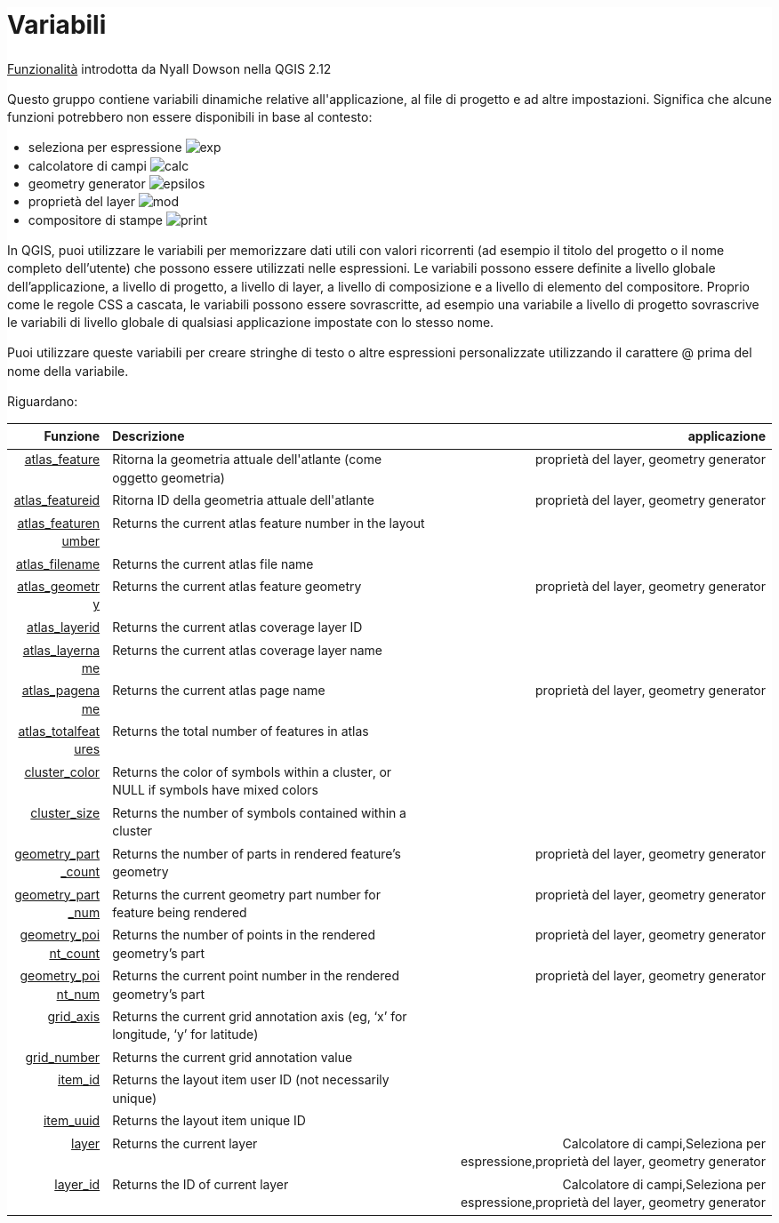 # Variabili 

[Funzionalità](http://nyalldawson.net/2015/12/exploring-variables-in-qgis-2-12-part-1/) introdotta da Nyall Dowson nella QGIS 2.12

Questo gruppo contiene variabili dinamiche relative all'applicazione, al file di progetto e ad altre impostazioni. Significa che alcune funzioni potrebbero non essere disponibili in base al contesto:
* seleziona per espressione ![exp](https://docs.qgis.org/testing/en/_images/mIconExpressionSelect.png)
* calcolatore di campi ![calc](https://docs.qgis.org/testing/en/_images/mActionCalculateField.png)
* geometry generator ![epsilos](https://docs.qgis.org/testing/en/_images/mIconExpression.png)
* proprietà del layer ![mod](https://docs.qgis.org/testing/en/_images/mIconDataDefine.png)
* compositore di stampe ![print](https://docs.qgis.org/testing/en/_images/mActionNewLayout.png)

In QGIS, puoi utilizzare le variabili per memorizzare dati utili con valori ricorrenti (ad esempio il titolo del progetto o il nome completo dell’utente) che possono essere utilizzati nelle espressioni. Le variabili possono essere definite a livello globale dell’applicazione, a livello di progetto, a livello di layer, a livello di composizione e a livello di elemento del compositore. Proprio come le regole CSS a cascata, le variabili possono essere sovrascritte, ad esempio una variabile a livello di progetto sovrascrive le variabili di livello globale di qualsiasi applicazione impostate con lo stesso nome.

Puoi utilizzare queste variabili per creare stringhe di testo o altre espressioni personalizzate utilizzando il carattere @ prima del nome della variabile.

Riguardano:

 Funzione  | Descrizione|applicazione
----------:|:-----------|-----------:
[atlas_feature](funzioni/atlas_feature.html)|Ritorna la geometria attuale dell'atlante  (come oggetto geometria)|proprietà del layer, geometry generator
[atlas_featureid](funzioni/atlas_featureid.html)|Ritorna ID della geometria attuale dell'atlante|proprietà del layer, geometry generator
[atlas_featurenumber](funzioni/atlas_featurenumber.html)|Returns the current atlas feature number in the layout
[atlas_filename](funzioni/atlas_filename.html)|Returns the current atlas file name
[atlas_geometry](funzioni/atlas_geometry.html)|Returns the current atlas feature geometry|proprietà del layer, geometry generator
[atlas_layerid](funzioni/atlas_layerid.html)|Returns the current atlas coverage layer ID
[atlas_layername](funzioni/atlas_layername.html)|Returns the current atlas coverage layer name
[atlas_pagename](funzioni/atlas_pagename.html)|Returns the current atlas page name|proprietà del layer, geometry generator
[atlas_totalfeatures](funzioni/atlas_totalfeatures.html)|Returns the total number of features in atlas
[cluster_color](funzioni/cluster_color.html)|Returns the color of symbols within a cluster, or NULL if symbols have mixed colors
[cluster_size](funzioni/cluster_size.html)|Returns the number of symbols contained within a cluster
[geometry_part_count](funzioni/geometry_part_count.html)|Returns the number of parts in rendered feature’s geometry|proprietà del layer, geometry generator
[geometry_part_num](funzioni/geometry_part_num.html)|Returns the current geometry part number for feature being rendered|proprietà del layer, geometry generator
[geometry_point_count](funzioni/geometry_point_count.html)|Returns the number of points in the rendered geometry’s part|proprietà del layer, geometry generator
[geometry_point_num](funzioni/geometry_point_num.html)|Returns the current point number in the rendered geometry’s part|proprietà del layer, geometry generator
[grid_axis](funzioni/grid_axis.html)|Returns the current grid annotation axis (eg, ‘x’ for longitude, ‘y’ for latitude)
[grid_number](funzioni/grid_number.html)|Returns the current grid annotation value
[item_id](funzioni/item_id.html)|Returns the layout item user ID (not necessarily unique)
[item_uuid](funzioni/item_uuid.html)|Returns the layout item unique ID
[layer](funzioni/layer.html)|Returns the current layer|Calcolatore di campi,Seleziona per espressione,proprietà del layer, geometry generator
[layer_id](funzioni/layer_id.html)|Returns the ID of current layer|Calcolatore di campi,Seleziona per espressione,proprietà del layer, geometry generator
